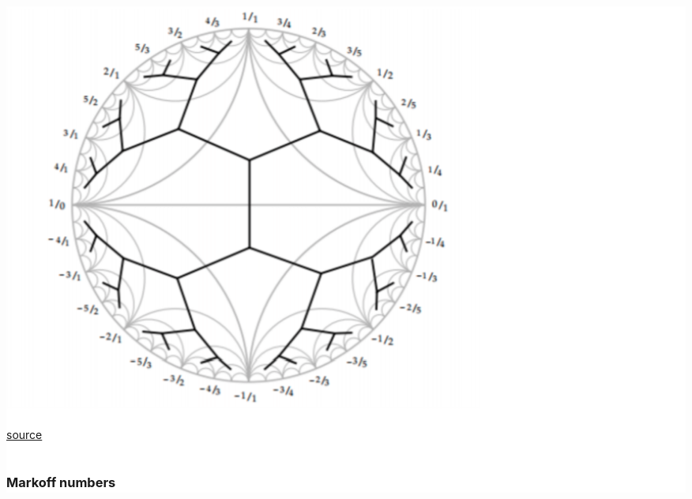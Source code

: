 <img src="./farey_tree.png" width="600">

[source](https://www3.nd.edu/~math/rtg/GTS/www3.nd.edu/_jquigle2/GSTS%20FA18/Week1P.pdf)


# 
### Markoff numbers

